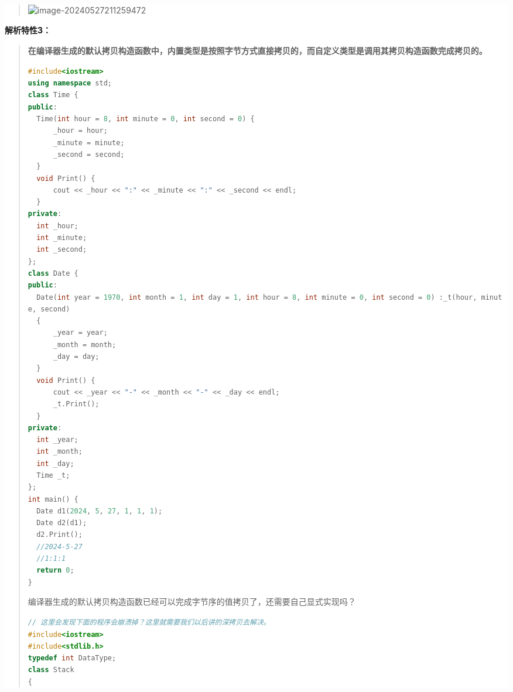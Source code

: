 >
> ![image-20240527211259472](https://cdn.jsdelivr.net/gh/SYLV14/PicGo_Save/typora_images/202406112236845.png)

**解析特性3：**

> **在编译器生成的默认拷贝构造函数中，内置类型是按照字节方式直接拷贝的，而自定义类型是调用其拷贝构造函数完成拷贝的。**
>
> ```c++
> #include<iostream>
> using namespace std;
> class Time {
> public:
> 	Time(int hour = 8, int minute = 0, int second = 0) {
> 		_hour = hour;
> 		_minute = minute;
> 		_second = second;
> 	}
> 	void Print() {
> 		cout << _hour << ":" << _minute << ":" << _second << endl;
> 	}
> private:
> 	int _hour;
> 	int _minute;
> 	int _second;
> };
> class Date {
> public:
> 	Date(int year = 1970, int month = 1, int day = 1, int hour = 8, int minute = 0, int second = 0) :_t(hour, minute, second)
> 	{
> 		_year = year;
> 		_month = month;
> 		_day = day;
> 	}
> 	void Print() {
> 		cout << _year << "-" << _month << "-" << _day << endl;
> 		_t.Print();
> 	}
> private:
> 	int _year;
> 	int _month;
> 	int _day;
> 	Time _t;
> };
> int main() {
> 	Date d1(2024, 5, 27, 1, 1, 1);
> 	Date d2(d1);
> 	d2.Print();
> 	//2024-5-27
> 	//1:1:1
> 	return 0;
> }
> ```
>
> 编译器生成的默认拷贝构造函数已经可以完成字节序的值拷贝了，还需要自己显式实现吗？
>
> ```c++
> // 这里会发现下面的程序会崩溃掉？这里就需要我们以后讲的深拷贝去解决。
> #include<iostream>
> #include<stdlib.h>
> typedef int DataType;
> class Stack
> {